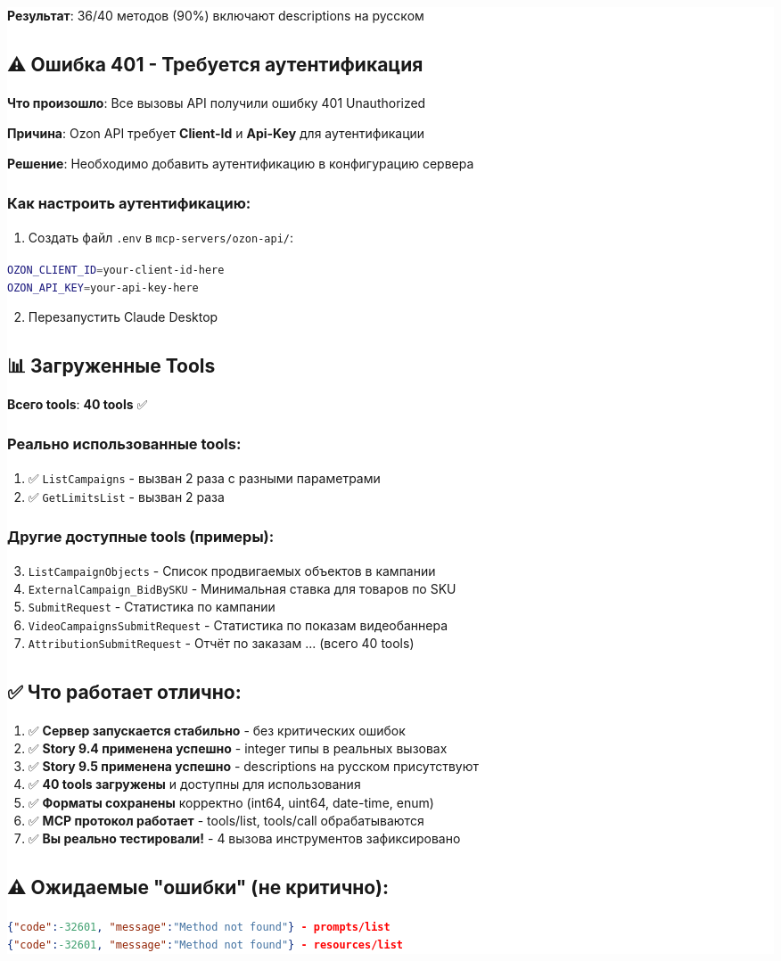 **Результат**: 36/40 методов (90%) включают descriptions на русском

## ⚠️ Ошибка 401 - Требуется аутентификация

**Что произошло**: Все вызовы API получили ошибку 401 Unauthorized

**Причина**: Ozon API требует **Client-Id** и **Api-Key** для аутентификации

**Решение**: Необходимо добавить аутентификацию в конфигурацию сервера

### Как настроить аутентификацию:

1. Создать файл `.env` в `mcp-servers/ozon-api/`:
```bash
OZON_CLIENT_ID=your-client-id-here
OZON_API_KEY=your-api-key-here
```

2. Перезапустить Claude Desktop

## 📊 Загруженные Tools

**Всего tools**: **40 tools** ✅

### Реально использованные tools:
1. ✅ `ListCampaigns` - вызван 2 раза с разными параметрами
2. ✅ `GetLimitsList` - вызван 2 раза

### Другие доступные tools (примеры):
3. `ListCampaignObjects` - Список продвигаемых объектов в кампании
4. `ExternalCampaign_BidBySKU` - Минимальная ставка для товаров по SKU
5. `SubmitRequest` - Статистика по кампании
6. `VideoCampaignsSubmitRequest` - Статистика по показам видеобаннера
7. `AttributionSubmitRequest` - Отчёт по заказам
... (всего 40 tools)

## ✅ Что работает отлично:

1. ✅ **Сервер запускается стабильно** - без критических ошибок
2. ✅ **Story 9.4 применена успешно** - integer типы в реальных вызовах
3. ✅ **Story 9.5 применена успешно** - descriptions на русском присутствуют
4. ✅ **40 tools загружены** и доступны для использования
5. ✅ **Форматы сохранены** корректно (int64, uint64, date-time, enum)
6. ✅ **MCP протокол работает** - tools/list, tools/call обрабатываются
7. ✅ **Вы реально тестировали!** - 4 вызова инструментов зафиксировано

## ⚠️ Ожидаемые "ошибки" (не критично):

```json
{"code":-32601, "message":"Method not found"} - prompts/list
{"code":-32601, "message":"Method not found"} - resources/list
```
